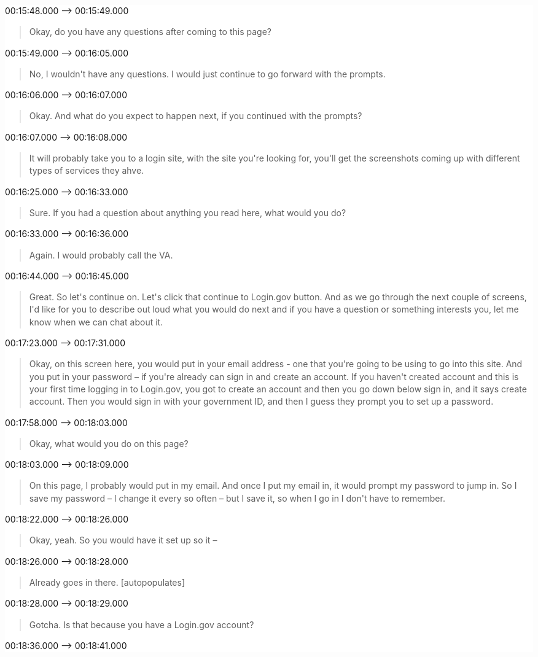 00:15:48.000 --> 00:15:49.000

> Okay, do you have any questions after coming to this page?

00:15:49.000 --> 00:16:05.000

> No, I wouldn't have any questions. I would just continue to go forward with the prompts.

00:16:06.000 --> 00:16:07.000

> Okay. And what do you expect to happen next, if you continued with the prompts?

00:16:07.000 --> 00:16:08.000

> It will probably take you to a login site, with the site you're looking for, you'll get the screenshots coming up with different types of services they ahve.

00:16:25.000 --> 00:16:33.000

> Sure. If you had a question about anything you read here, what would you do?

00:16:33.000 --> 00:16:36.000

> Again. I would probably call the VA.

00:16:44.000 --> 00:16:45.000

> Great. So let's continue on. Let's click that continue to Login.gov button. And as we go through the next couple of screens, I'd like for you to describe out loud what you would do next and if you have a question or something interests you, let me know when we can chat about it.

00:17:23.000 --> 00:17:31.000

> Okay, on this screen here, you would put in your email address - one that you're going to be using to go into this site. And you put in your password – if you're already can sign in and create an account. If you haven't created account and this is your first time logging in to Login.gov, you got to create an account and then you go down below sign in, and it says create account. Then you would sign in with your government ID, and then I guess they prompt you to set up a password.

00:17:58.000 --> 00:18:03.000

> Okay, what would you do on this page?

00:18:03.000 --> 00:18:09.000

> On this page, I probably would put in my email. And once I put my email in, it would prompt my password to jump in. So I save my password – I change it every so often – but I save it, so when I go in I don't have to remember.

00:18:22.000 --> 00:18:26.000

> Okay, yeah. So you would have it set up so it –

00:18:26.000 --> 00:18:28.000

> Already goes in there. [autopopulates]

00:18:28.000 --> 00:18:29.000

> Gotcha. Is that because you have a Login.gov account?

00:18:36.000 --> 00:18:41.000
